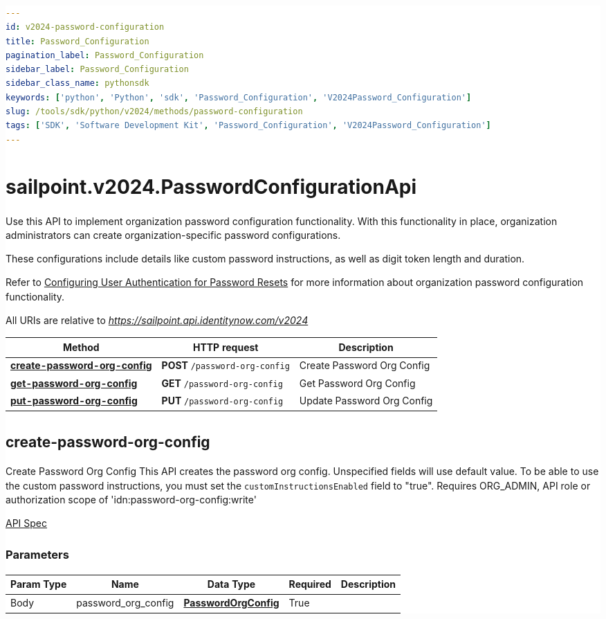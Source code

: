 ```yaml
---
id: v2024-password-configuration
title: Password_Configuration
pagination_label: Password_Configuration
sidebar_label: Password_Configuration
sidebar_class_name: pythonsdk
keywords: ['python', 'Python', 'sdk', 'Password_Configuration', 'V2024Password_Configuration'] 
slug: /tools/sdk/python/v2024/methods/password-configuration
tags: ['SDK', 'Software Development Kit', 'Password_Configuration', 'V2024Password_Configuration']
---
```


# sailpoint.v2024.PasswordConfigurationApi
  Use this API to implement organization password configuration functionality. 
With this functionality in place, organization administrators can create organization-specific password configurations. 

These configurations include details like custom password instructions, as well as digit token length and duration. 

Refer to [Configuring User Authentication for Password Resets](https://documentation.sailpoint.com/saas/help/pwd/pwd_reset.html) for more information about organization password configuration functionality.
 
All URIs are relative to *https://sailpoint.api.identitynow.com/v2024*

Method | HTTP request | Description
------------- | ------------- | -------------
[**create-password-org-config**](#create-password-org-config) | **POST** `/password-org-config` | Create Password Org Config
[**get-password-org-config**](#get-password-org-config) | **GET** `/password-org-config` | Get Password Org Config
[**put-password-org-config**](#put-password-org-config) | **PUT** `/password-org-config` | Update Password Org Config


## create-password-org-config
Create Password Org Config
This API creates the password org config. Unspecified fields will use default value.
To be able to use the custom password instructions, you must set the `customInstructionsEnabled` field to "true".
Requires ORG_ADMIN, API role or authorization scope of 'idn:password-org-config:write'

[API Spec](https://developer.sailpoint.com/docs/api/v2024/create-password-org-config)

### Parameters 

Param Type | Name | Data Type | Required  | Description
------------- | ------------- | ------------- | ------------- | ------------- 
 Body  | password_org_config | [**PasswordOrgConfig**](../models/password-org-config) | True  | 
